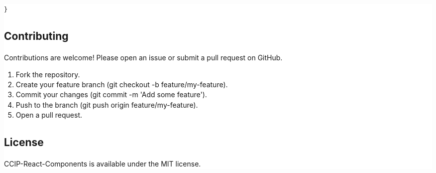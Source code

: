 ```tsx
}
```

## Contributing

Contributions are welcome! Please open an issue or submit a pull request on GitHub.

1. Fork the repository.
1. Create your feature branch (git checkout -b feature/my-feature).
1. Commit your changes (git commit -m 'Add some feature').
1. Push to the branch (git push origin feature/my-feature).
1. Open a pull request.

## License

CCIP-React-Components is available under the MIT license.
